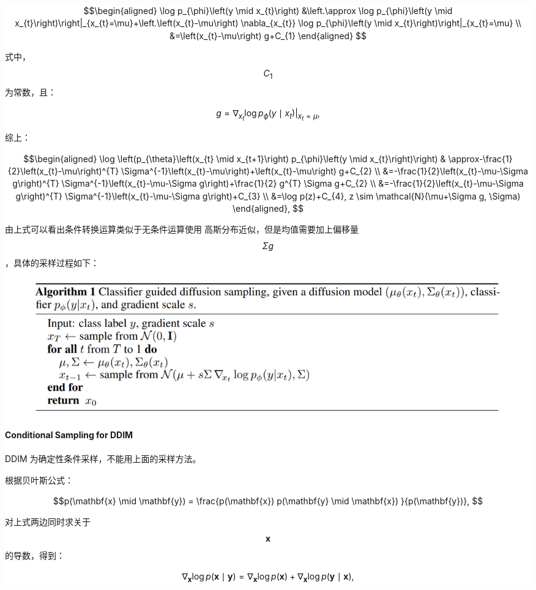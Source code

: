 $$\begin{aligned}
\log p_{\phi}\left(y \mid x_{t}\right) &\left.\approx \log p_{\phi}\left(y \mid x_{t}\right)\right|_{x_{t}=\mu}+\left.\left(x_{t}-\mu\right) \nabla_{x_{t}} \log p_{\phi}\left(y \mid x_{t}\right)\right|_{x_{t}=\mu} \\
&=\left(x_{t}-\mu\right) g+C_{1}
\end{aligned} $$

式中，$$C_1$$ 为常数，且：

$$g=\left. \nabla_{x_{t}} \log p_{\phi}\left(y \mid x_{t}\right)\right|_{x_{t}=\mu}, $$

综上：

$$\begin{aligned}
\log \left(p_{\theta}\left(x_{t} \mid x_{t+1}\right) p_{\phi}\left(y \mid x_{t}\right)\right) & \approx-\frac{1}{2}\left(x_{t}-\mu\right)^{T} \Sigma^{-1}\left(x_{t}-\mu\right)+\left(x_{t}-\mu\right) g+C_{2} \\
&=-\frac{1}{2}\left(x_{t}-\mu-\Sigma g\right)^{T} \Sigma^{-1}\left(x_{t}-\mu-\Sigma g\right)+\frac{1}{2} g^{T} \Sigma g+C_{2} \\
&=-\frac{1}{2}\left(x_{t}-\mu-\Sigma g\right)^{T} \Sigma^{-1}\left(x_{t}-\mu-\Sigma g\right)+C_{3} \\
&=\log p(z)+C_{4}, z \sim \mathcal{N}(\mu+\Sigma g, \Sigma)
\end{aligned}, $$

由上式可以看出条件转换运算类似于无条件运算使用 高斯分布近似，但是均值需要加上偏移量 $$\Sigma g$$，具体的采样过程如下：

<figure align="center">
  <img src="/images/image-20220506231348507.png" >
</figure>

####  <a name=""></a> Conditional Sampling for DDIM

DDIM 为确定性条件采样，不能用上面的采样方法。

根据贝叶斯公式：

$$p(\mathbf{x} \mid \mathbf{y}) = \frac{p(\mathbf{x}) p(\mathbf{y} \mid \mathbf{x}) }{p(\mathbf{y})}, $$

对上式两边同时求关于 $$\mathbf{x}$$ 的导数，得到：

$$\nabla_\mathbf{x} \log p(\mathbf{x} \mid \mathbf{y}) = \nabla_\mathbf{x} \log p(\mathbf{x}) + \nabla_\mathbf{x} \log p(\mathbf{y} \mid \mathbf{x}), $$
